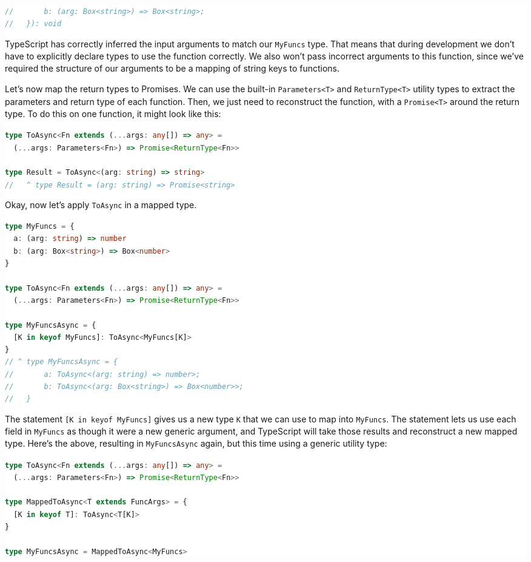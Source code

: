 ```ts
//       b: (arg: Box<string>) => Box<string>;
//   }): void
```

TypeScript has correctly inferred the input arguments to match our `MyFuncs` type. That means that during development we don’t have to explicitly declare types to use the function correctly. We also won’t pass incorrect arguments to this function, since we’ve required the structure of our arguments to be a mapping of string keys to functions.

Let’s now map the return types to Promises. We can use the built-in `Parameters<T>` and `ReturnType<T>` utility types to extract the parameters and return type of each function. Then, we just need to reconstruct the function, with a `Promise<T>` around the return type. To do this on one function, it might look like this:

```ts
type ToAsync<Fn extends (...args: any[]) => any> =
  (...args: Parameters<Fn>) => Promise<ReturnType<Fn>>

type Result = ToAsync<(arg: string) => string>
//   ^ type Result = (arg: string) => Promise<string>
```

Okay, now let’s apply `ToAsync` in a mapped type.

```ts
type MyFuncs = {
  a: (arg: string) => number
  b: (arg: Box<string>) => Box<number>
}

type ToAsync<Fn extends (...args: any[]) => any> =
  (...args: Parameters<Fn>) => Promise<ReturnType<Fn>>

type MyFuncsAsync = {
  [K in keyof MyFuncs]: ToAsync<MyFuncs[K]>
}
// ^ type MyFuncsAsync = {
//       a: ToAsync<(arg: string) => number>;
//       b: ToAsync<(arg: Box<string>) => Box<number>>;
//   }

```

The statement `[K in keyof MyFuncs]` gives us a new type `K` that we can use to map into `MyFuncs`. The statement lets us use each field in `MyFuncs` as though it were a new generic argument, and TypeScript will take those results and reconstruct a new mapped type. Here’s the above, resulting in `MyFuncsAsync` again, but this time using a generic utility type:

```ts
type ToAsync<Fn extends (...args: any[]) => any> =
  (...args: Parameters<Fn>) => Promise<ReturnType<Fn>>

type MappedToAsync<T extends FuncArgs> = {
  [K in keyof T]: ToAsync<T[K]>
}

type MyFuncsAsync = MappedToAsync<MyFuncs>
```
